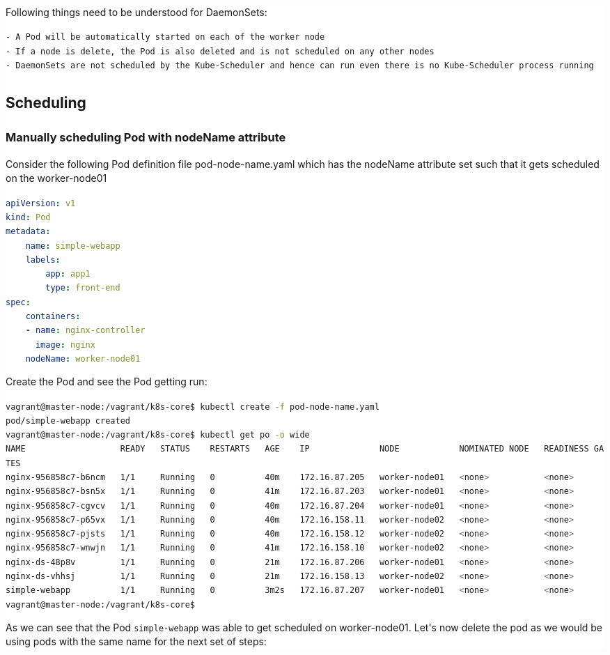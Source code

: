 Following things need to be understood for DaemonSets:

    - A Pod will be automatically started on each of the worker node
    - If a node is delete, the Pod is also deleted and is not scheduled on any other nodes
    - DaemonSets are not scheduled by the Kube-Scheduler and hence can run even there is no Kube-Scheduler process running

## Scheduling

### Manually scheduling Pod with nodeName attribute

Consider the following Pod definition file pod-node-name.yaml which has the nodeName attribute set such that it gets scheduled on the worker-node01

```yaml
apiVersion: v1
kind: Pod
metadata:
    name: simple-webapp
    labels:
        app: app1
        type: front-end
spec:
    containers:
    - name: nginx-controller
      image: nginx
    nodeName: worker-node01
```

Create the Pod and see the Pod getting run:

```bash
vagrant@master-node:/vagrant/k8s-core$ kubectl create -f pod-node-name.yaml
pod/simple-webapp created
vagrant@master-node:/vagrant/k8s-core$ kubectl get po -o wide
NAME                   READY   STATUS    RESTARTS   AGE    IP              NODE            NOMINATED NODE   READINESS GATES
nginx-956858c7-b6ncm   1/1     Running   0          40m    172.16.87.205   worker-node01   <none>           <none>
nginx-956858c7-bsn5x   1/1     Running   0          41m    172.16.87.203   worker-node01   <none>           <none>
nginx-956858c7-cgvcv   1/1     Running   0          40m    172.16.87.204   worker-node01   <none>           <none>
nginx-956858c7-p65vx   1/1     Running   0          40m    172.16.158.11   worker-node02   <none>           <none>
nginx-956858c7-pjsts   1/1     Running   0          40m    172.16.158.12   worker-node02   <none>           <none>
nginx-956858c7-wnwjn   1/1     Running   0          41m    172.16.158.10   worker-node02   <none>           <none>
nginx-ds-48p8v         1/1     Running   0          21m    172.16.87.206   worker-node01   <none>           <none>
nginx-ds-vhhsj         1/1     Running   0          21m    172.16.158.13   worker-node02   <none>           <none>
simple-webapp          1/1     Running   0          3m2s   172.16.87.207   worker-node01   <none>           <none>
vagrant@master-node:/vagrant/k8s-core$
```
As we can see that the Pod `simple-webapp` was able to get scheduled on worker-node01. Let's now delete the pod as we would be using pods with the same name for the next set of steps:
